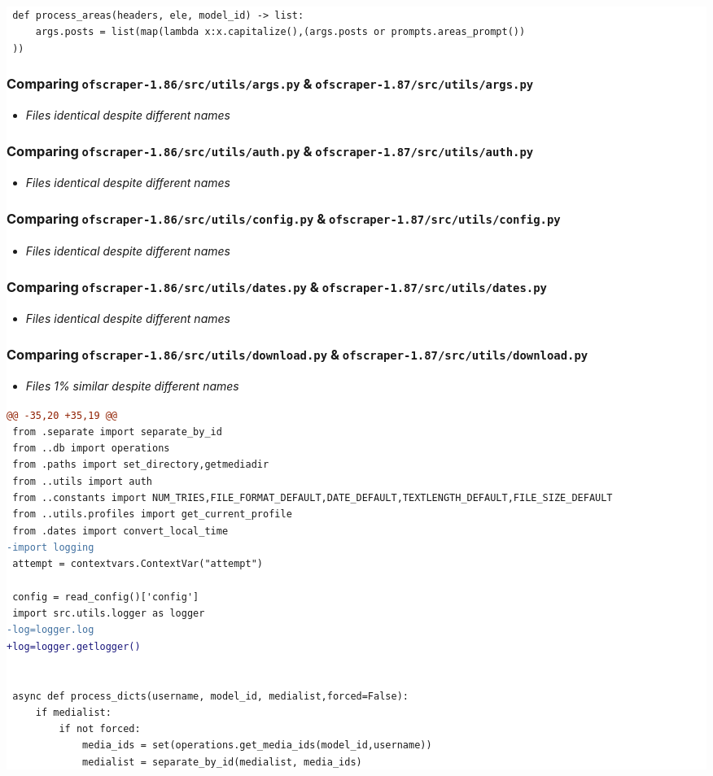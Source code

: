 ```diff
 def process_areas(headers, ele, model_id) -> list:
     args.posts = list(map(lambda x:x.capitalize(),(args.posts or prompts.areas_prompt())
 ))
```

### Comparing `ofscraper-1.86/src/utils/args.py` & `ofscraper-1.87/src/utils/args.py`

 * *Files identical despite different names*

### Comparing `ofscraper-1.86/src/utils/auth.py` & `ofscraper-1.87/src/utils/auth.py`

 * *Files identical despite different names*

### Comparing `ofscraper-1.86/src/utils/config.py` & `ofscraper-1.87/src/utils/config.py`

 * *Files identical despite different names*

### Comparing `ofscraper-1.86/src/utils/dates.py` & `ofscraper-1.87/src/utils/dates.py`

 * *Files identical despite different names*

### Comparing `ofscraper-1.86/src/utils/download.py` & `ofscraper-1.87/src/utils/download.py`

 * *Files 1% similar despite different names*

```diff
@@ -35,20 +35,19 @@
 from .separate import separate_by_id
 from ..db import operations
 from .paths import set_directory,getmediadir
 from ..utils import auth
 from ..constants import NUM_TRIES,FILE_FORMAT_DEFAULT,DATE_DEFAULT,TEXTLENGTH_DEFAULT,FILE_SIZE_DEFAULT
 from ..utils.profiles import get_current_profile
 from .dates import convert_local_time
-import logging
 attempt = contextvars.ContextVar("attempt")
 
 config = read_config()['config']
 import src.utils.logger as logger
-log=logger.log
+log=logger.getlogger()
 
 
 async def process_dicts(username, model_id, medialist,forced=False):
     if medialist:
         if not forced:
             media_ids = set(operations.get_media_ids(model_id,username))
             medialist = separate_by_id(medialist, media_ids)
```
